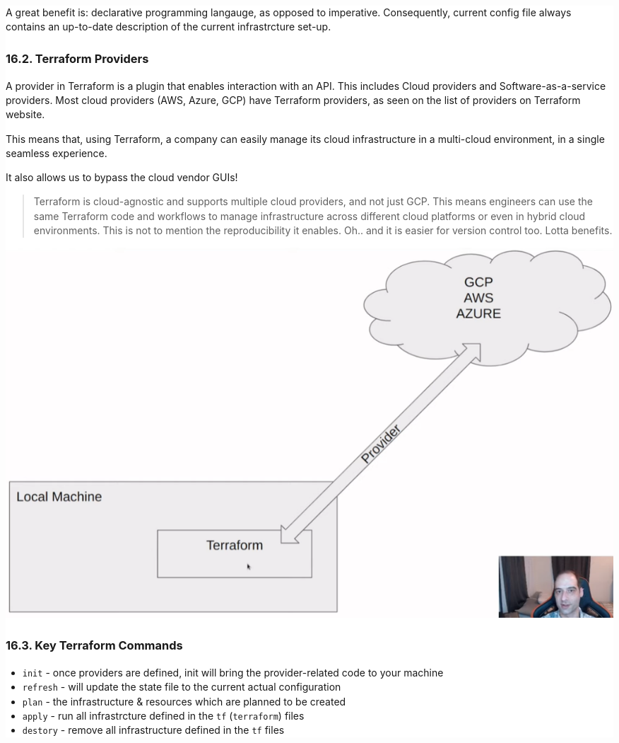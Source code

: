 A great benefit is: declarative programming langauge, as opposed to imperative. Consequently, current config file always contains an up-to-date description of the current infrastrcture set-up.

###  16.2. <a name='TerraformProviders'></a>Terraform Providers
A provider in Terraform is a plugin that enables interaction with an API. This includes Cloud providers and Software-as-a-service providers. Most cloud providers (AWS, Azure, GCP) have Terraform providers, as seen on the list of providers on Terraform website.

This means that, using Terraform, a company can easily manage its cloud infrastructure in a multi-cloud environment, in a single seamless experience.

It also allows us to bypass the cloud vendor GUIs!

> Terraform is cloud-agnostic and supports multiple cloud providers, and not just GCP. This means engineers can use the same Terraform code and workflows to manage infrastructure across different cloud platforms or even in hybrid cloud environments. This is not to mention the reproducibility it enables. Oh.. and it is easier for version control too. Lotta benefits.

![Alt text](./images/1_terraform.png)

###  16.3. <a name='KeyTerraformCommands'></a>Key Terraform Commands

- `init` - once providers are defined, init will bring the provider-related code to your machine
- `refresh` - will update the state file to the current actual configuration
- `plan` - the infrastructure & resources which are planned to be created
- `apply` - run all infrastrcture defined in the `tf` (`terraform`) files
- `destory` - remove all infrastructure defined in the `tf` files
